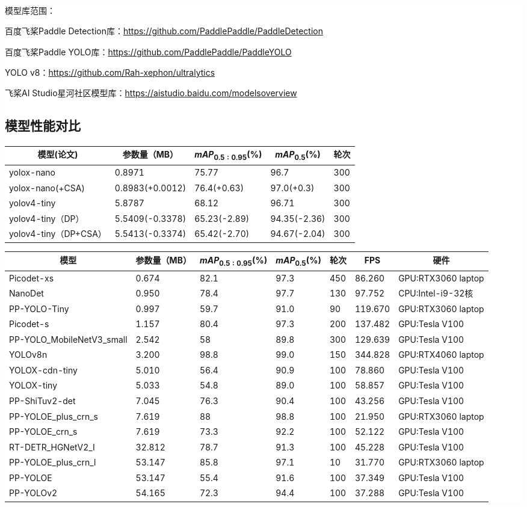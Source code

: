



模型库范围：

百度飞桨Paddle Detection库：https://github.com/PaddlePaddle/PaddleDetection

百度飞桨Paddle YOLO库：https://github.com/PaddlePaddle/PaddleYOLO

YOLO v8：https://github.com/Rah-xephon/ultralytics

飞桨AI Studio星河社区模型库：https://aistudio.baidu.com/modelsoverview



## 模型性能对比

| 模型(论文)            | 参数量（MB）    | $mAP_{0.5:0.95}(\%)$ | $mAP_{0.5}(\%)$ | 轮次 |
| --------------------- | --------------- | -------------------- | --------------- | ---- |
| yolox-nano            | 0.8971          | 75.77                | 96.7            | 300  |
| yolox-nano(+CSA)      | 0.8983(+0.0012) | 76.4(+0.63)          | 97.0(+0.3)      | 300  |
| yolov4-tiny           | 5.8787          | 68.12                | 96.71           | 300  |
| yolov4-tiny（DP）     | 5.5409(-0.3378) | 65.23(-2.89)         | 94.35(-2.36)    | 300  |
| yolov4-tiny（DP+CSA） | 5.5413(-0.3374) | 65.42(-2.70)         | 94.67(-2.04)    | 300  |

| 模型                      | 参数量（MB） | $mAP_{0.5:0.95}(\%)$ | $mAP_{0.5}(\%)$ | 轮次 | FPS     | 硬件               |
| ------------------------- | ------------ | -------------------- | --------------- | ---- | ------- | ------------------ |
| Picodet-xs                | 0.674        | 82.1                 | 97.3            | 450  | 86.260  | GPU:RTX3060 laptop |
| NanoDet                   | 0.950        | 78.4                 | 97.7            | 130  | 97.752  | CPU:Intel-i9-32核  |
| PP-YOLO-Tiny              | 0.997        | 59.7                 | 91.0            | 90   | 119.670 | GPU:RTX3060 laptop |
| Picodet-s                 | 1.157        | 80.4                 | 97.3            | 200  | 137.482 | GPU:Tesla V100     |
| PP-YOLO_MobileNetV3_small | 2.542        | 58                   | 89.8            | 300  | 129.639 | GPU:Tesla V100     |
| YOLOv8n                   | 3.200        | 98.8                 | 99.0            | 150  | 344.828 | GPU:RTX4060 laptop |
| YOLOX-cdn-tiny            | 5.010        | 56.4                 | 90.9            | 100  | 78.860  | GPU:Tesla V100     |
| YOLOX-tiny                | 5.033        | 54.8                 | 89.0            | 100  | 58.857  | GPU:Tesla V100     |
| PP-ShiTuv2-det            | 7.045        | 76.3                 | 90.4            | 100  | 43.256  | GPU:Tesla V100     |
| PP-YOLOE_plus_crn_s       | 7.619        | 88                   | 98.8            | 100  | 21.950  | GPU:RTX3060 laptop |
| PP-YOLOE_crn_s            | 7.619        | 73.3                 | 92.2            | 100  | 52.122  | GPU:Tesla V100     |
| RT-DETR_HGNetV2_I         | 32.812       | 78.7                 | 91.3            | 100  | 45.228  | GPU:Tesla V100     |
| PP-YOLOE_plus_crn_l       | 53.147       | 85.8                 | 97.1            | 10   | 31.770  | GPU:RTX3060 laptop |
| PP-YOLOE                  | 53.147       | 55.4                 | 91.6            | 100  | 37.349  | GPU:Tesla V100     |
| PP-YOLOv2                 | 54.165       | 72.3                 | 94.4            | 100  | 37.288  | GPU:Tesla V100     |
